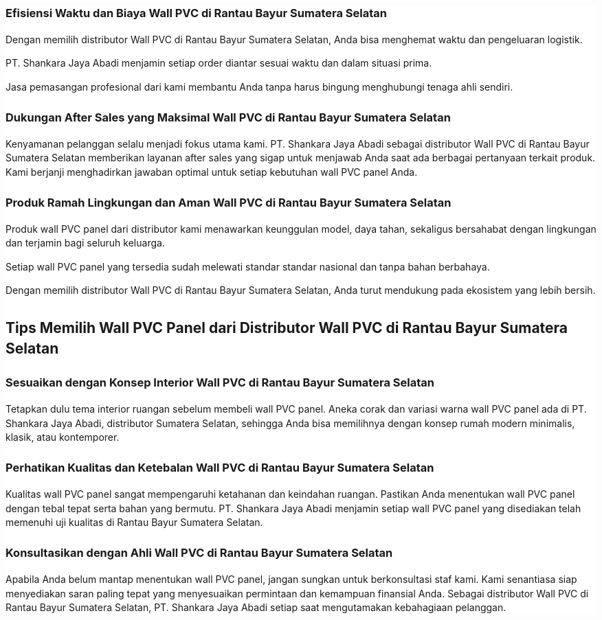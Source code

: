 ### Efisiensi Waktu dan Biaya Wall PVC di Rantau Bayur Sumatera Selatan

Dengan memilih distributor Wall PVC di Rantau Bayur Sumatera Selatan, Anda bisa menghemat waktu dan pengeluaran logistik.

PT. Shankara Jaya Abadi menjamin setiap order diantar sesuai waktu dan dalam situasi prima.

Jasa pemasangan profesional dari kami membantu Anda tanpa harus bingung menghubungi tenaga ahli sendiri.

### Dukungan After Sales yang Maksimal Wall PVC di Rantau Bayur Sumatera Selatan

Kenyamanan pelanggan selalu menjadi fokus utama kami. PT. Shankara Jaya Abadi sebagai distributor Wall PVC di Rantau Bayur Sumatera Selatan memberikan layanan after sales yang sigap untuk menjawab Anda saat ada berbagai pertanyaan terkait produk. Kami berjanji menghadirkan jawaban optimal untuk setiap kebutuhan wall PVC panel Anda.

### Produk Ramah Lingkungan dan Aman Wall PVC di Rantau Bayur Sumatera Selatan

Produk wall PVC panel dari distributor kami menawarkan keunggulan model, daya tahan, sekaligus bersahabat dengan lingkungan dan terjamin bagi seluruh keluarga.

Setiap wall PVC panel yang tersedia sudah melewati standar standar nasional dan tanpa bahan berbahaya.

Dengan memilih distributor Wall PVC di Rantau Bayur Sumatera Selatan, Anda turut mendukung pada ekosistem yang lebih bersih.

## Tips Memilih Wall PVC Panel dari Distributor Wall PVC di Rantau Bayur Sumatera Selatan

### Sesuaikan dengan Konsep Interior Wall PVC di Rantau Bayur Sumatera Selatan

Tetapkan dulu tema interior ruangan sebelum membeli wall PVC panel. Aneka corak dan variasi warna wall PVC panel ada di PT. Shankara Jaya Abadi, distributor Sumatera Selatan, sehingga Anda bisa memilihnya dengan konsep rumah modern minimalis, klasik, atau kontemporer.

### Perhatikan Kualitas dan Ketebalan Wall PVC di Rantau Bayur Sumatera Selatan

Kualitas wall PVC panel sangat mempengaruhi ketahanan dan keindahan ruangan. Pastikan Anda menentukan wall PVC panel dengan tebal tepat serta bahan yang bermutu. PT. Shankara Jaya Abadi menjamin setiap wall PVC panel yang disediakan telah memenuhi uji kualitas di Rantau Bayur Sumatera Selatan.

### Konsultasikan dengan Ahli Wall PVC di Rantau Bayur Sumatera Selatan

Apabila Anda belum mantap menentukan wall PVC panel, jangan sungkan untuk berkonsultasi staf kami. Kami senantiasa siap menyediakan saran paling tepat yang menyesuaikan permintaan dan kemampuan finansial Anda. Sebagai distributor Wall PVC di Rantau Bayur Sumatera Selatan, PT. Shankara Jaya Abadi setiap saat mengutamakan kebahagiaan pelanggan.
